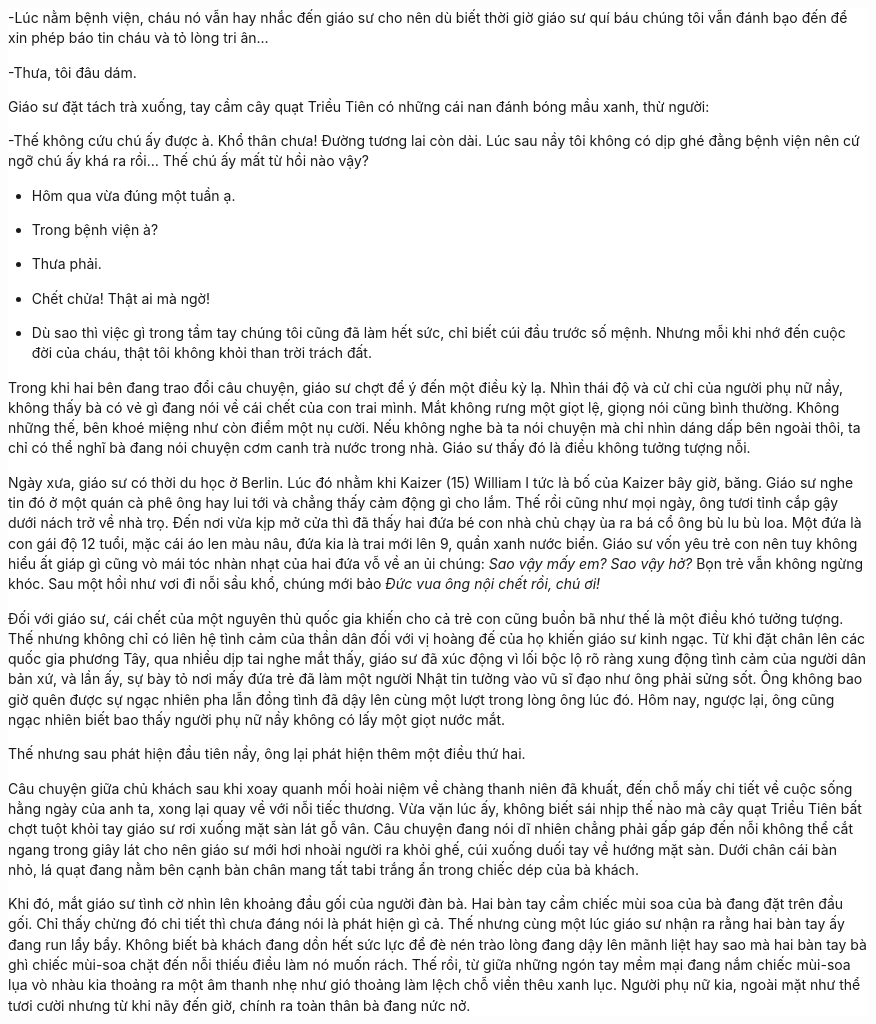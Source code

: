 -Lúc nằm bệnh viện, cháu nó vẫn hay nhắc đến giáo sư cho nên dù biết thời giờ giáo sư quí báu chúng tôi vẫn đánh bạo đến để xin phép báo tin cháu và tỏ lòng tri ân… 

-Thưa, tôi đâu dám.

Giáo sư đặt tách trà xuống, tay cầm cây quạt Triều Tiên có những cái nan đánh bóng mầu xanh, thừ người:

-Thế không cứu chú ấy được à. Khổ thân chưa! Đường tương lai còn dài. Lúc sau nầy tôi không có dịp ghé đằng bệnh viện nên cứ ngỡ chú ấy khá ra rồi… Thế chú ấy mất từ hồi nào vậy?

  - Hôm qua vừa đúng một tuần ạ.

  - Trong bệnh viện à?

  - Thưa phải.

  - Chết chửa! Thật ai mà ngờ!

  - Dù sao thì việc gì trong tầm tay chúng tôi cũng đã làm hết sức, chỉ biết cúi đầu trước số mệnh. Nhưng mỗi khi nhớ đến cuộc đời của cháu, thật tôi không khỏi than trời trách đất.

Trong khi hai bên đang trao đổi câu chuyện, giáo sư chợt để ý đến một điều kỳ lạ. Nhìn thái độ và cử chỉ của người phụ nữ nầy, không thấy bà có vẻ gì đang nói về cái chết của con trai mình. Mắt không rưng một giọt lệ, giọng nói cũng bình thường. Không những thế, bên khoé miệng như còn điểm một nụ cười. Nếu không nghe bà ta nói chuyện mà chỉ nhìn dáng dấp bên ngoài thôi, ta chỉ có thể nghĩ bà đang nói chuyện cơm canh trà nước trong nhà. Giáo sư thấy đó là điều không tưởng tượng nỗi.

Ngày xưa, giáo sư có thời du học ở Berlin. Lúc đó nhằm khi Kaizer (15) William I tức là bố của Kaizer bây giờ, băng. Giáo sư nghe tin đó ở một quán cà phê ông hay lui tới và chẳng thấy cảm động gì cho lắm. Thế rồi cũng như mọi ngày, ông tươi tỉnh cắp gậy dưới nách trở về nhà trọ. Đến nơi vừa kịp mở cửa thì đã thấy hai đứa bé con nhà chủ chạy ùa ra bá cổ ông bù lu bù loa. Một đứa là con gái độ 12 tuổi, mặc cái áo len màu nâu, đứa kia là trai mới lên 9, quần xanh nước biển. Giáo sư vốn yêu trẻ con nên tuy không hiểu ất giáp gì cũng vò mái tóc nhàn nhạt của hai đứa vỗ về an ủi chúng: _Sao vậy mấy em? Sao vậy hở?_ Bọn trẻ vẫn không ngừng khóc. Sau một hồi như vơi đi nỗi sầu khổ, chúng mới bảo _Đức vua ông nội chết rồi, chú ơi!_

Đối với giáo sư, cái chết của một nguyên thủ quốc gia khiến cho cả trẻ con cũng buồn bã như thế là một điều khó tưởng tượng. Thế nhưng không chỉ có liên hệ tình cảm của thần dân đối với vị hoàng đế của họ khiến giáo sư kinh ngạc. Từ khi đặt chân lên các quốc gia phương Tây, qua nhiều dịp tai nghe mắt thấy, giáo sư đã xúc động vì lối bộc lộ rõ ràng xung động tình cảm của người dân bản xứ, và lần ấy, sự bày tỏ nơi mấy đứa trẻ đã làm một người Nhật tin tưởng vào vũ sĩ đạo như ông phải sửng sốt. Ông không bao giờ quên được sự ngạc nhiên pha lẫn đồng tình đã dậy lên cùng một lượt trong lòng ông lúc đó. Hôm nay, ngược lại, ông cũng ngạc nhiên biết bao thấy người phụ nữ nầy không có lấy một giọt nước mắt.

Thế nhưng sau phát hiện đầu tiên nầy, ông lại phát hiện thêm một điều thứ hai.

Câu chuyện giữa chủ khách sau khi xoay quanh mối hoài niệm về chàng thanh niên đã khuất, đến chỗ mấy chi tiết về cuộc sống hằng ngày của anh ta, xong lại quay về với nỗi tiếc thương. Vừa vặn lúc ấy, không biết sái nhịp thế nào mà cây quạt Triều Tiên bất chợt tuột khỏi tay giáo sư rơi xuống mặt sàn lát gỗ vân. Câu chuyện đang nói dĩ nhiên chẳng phải gấp gáp đến nỗi không thể cắt ngang trong giây lát cho nên giáo sư mới hơi nhoài người ra khỏi ghế, cúi xuống duối tay về hướng mặt sàn. Dưới chân cái bàn nhỏ, lá quạt đang nằm bên cạnh bàn chân mang tất tabi trắng ẩn trong chiếc dép của bà khách.

Khi đó, mắt giáo sư tình cờ nhìn lên khoảng đầu gối của người đàn bà. Hai bàn tay cầm chiếc mùi soa của bà đang đặt trên đầu gối. Chỉ thấy chừng đó chi tiết thì chưa đáng nói là phát hiện gì cả. Thế nhưng cùng một lúc giáo sư nhận ra rằng hai bàn tay ấy đang run lẩy bẩy. Không biết bà khách đang dồn hết sức lực để đè nén trào lòng đang dậy lên mãnh liệt hay sao mà hai bàn tay bà ghì chiếc mùi-soa chặt đến nỗi thiếu điều làm nó muốn rách. Thế rồi, từ giữa những ngón tay mềm mại đang nắm chiếc mùi-soa lụa vò nhàu kia thoảng ra một âm thanh nhẹ như gió thoảng làm lệch chỗ viền thêu xanh lục. Người phụ nữ kia, ngoài mặt như thể tươi cười nhưng từ khi nãy đến giờ, chính ra toàn thân bà đang nức nở.
